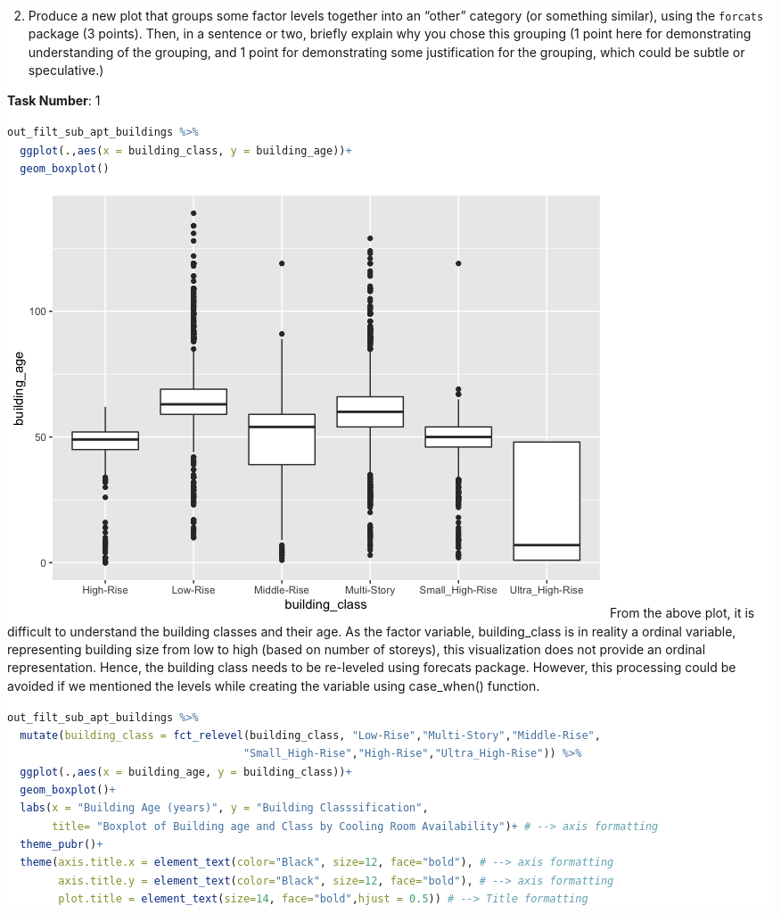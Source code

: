 2.  Produce a new plot that groups some factor levels together into an
    “other” category (or something similar), using the `forcats` package
    (3 points). Then, in a sentence or two, briefly explain why you
    chose this grouping (1 point here for demonstrating understanding of
    the grouping, and 1 point for demonstrating some justification for
    the grouping, which could be subtle or speculative.)



**Task Number**: 1

``` r
out_filt_sub_apt_buildings %>% 
  ggplot(.,aes(x = building_class, y = building_age))+
  geom_boxplot()
```

![](mini-project-2_files/figure-gfm/unnamed-chunk-19-1.png) From
the above plot, it is difficult to understand the building classes and
their age. As the factor variable, building_class is in reality a
ordinal variable, representing building size from low to high (based on
number of storeys), this visualization does not provide an ordinal
representation. Hence, the building class needs to be re-leveled using
forecats package. However, this processing could be avoided if we
mentioned the levels while creating the variable using case_when()
function.

``` r
out_filt_sub_apt_buildings %>% 
  mutate(building_class = fct_relevel(building_class, "Low-Rise","Multi-Story","Middle-Rise",
                                     "Small_High-Rise","High-Rise","Ultra_High-Rise")) %>% 
  ggplot(.,aes(x = building_age, y = building_class))+
  geom_boxplot()+
  labs(x = "Building Age (years)", y = "Building Classsification", 
       title= "Boxplot of Building age and Class by Cooling Room Availability")+ # --> axis formatting
  theme_pubr()+
  theme(axis.title.x = element_text(color="Black", size=12, face="bold"), # --> axis formatting
        axis.title.y = element_text(color="Black", size=12, face="bold"), # --> axis formatting
        plot.title = element_text(size=14, face="bold",hjust = 0.5)) # --> Title formatting
```
